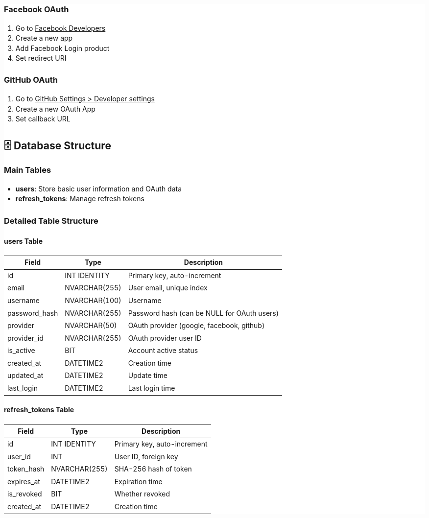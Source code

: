### Facebook OAuth

1. Go to [Facebook Developers](https://developers.facebook.com/)
2. Create a new app
3. Add Facebook Login product
4. Set redirect URI

### GitHub OAuth

1. Go to [GitHub Settings > Developer settings](https://github.com/settings/developers)
2. Create a new OAuth App
3. Set callback URL

## 🗄️ Database Structure

### Main Tables

- **users**: Store basic user information and OAuth data
- **refresh_tokens**: Manage refresh tokens

### Detailed Table Structure

#### users Table
| Field | Type | Description |
|-------|------|-------------|
| id | INT IDENTITY | Primary key, auto-increment |
| email | NVARCHAR(255) | User email, unique index |
| username | NVARCHAR(100) | Username |
| password_hash | NVARCHAR(255) | Password hash (can be NULL for OAuth users) |
| provider | NVARCHAR(50) | OAuth provider (google, facebook, github) |
| provider_id | NVARCHAR(255) | OAuth provider user ID |
| is_active | BIT | Account active status |
| created_at | DATETIME2 | Creation time |
| updated_at | DATETIME2 | Update time |
| last_login | DATETIME2 | Last login time |

#### refresh_tokens Table
| Field | Type | Description |
|-------|------|-------------|
| id | INT IDENTITY | Primary key, auto-increment |
| user_id | INT | User ID, foreign key |
| token_hash | NVARCHAR(255) | SHA-256 hash of token |
| expires_at | DATETIME2 | Expiration time |
| is_revoked | BIT | Whether revoked |
| created_at | DATETIME2 | Creation time |
